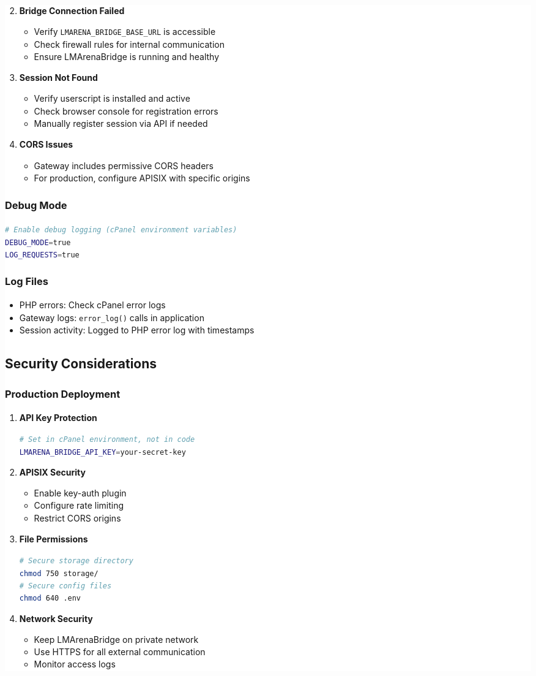 2. **Bridge Connection Failed**
   - Verify `LMARENA_BRIDGE_BASE_URL` is accessible
   - Check firewall rules for internal communication
   - Ensure LMArenaBridge is running and healthy

3. **Session Not Found**
   - Verify userscript is installed and active
   - Check browser console for registration errors
   - Manually register session via API if needed

4. **CORS Issues**
   - Gateway includes permissive CORS headers
   - For production, configure APISIX with specific origins

### Debug Mode

```bash
# Enable debug logging (cPanel environment variables)
DEBUG_MODE=true
LOG_REQUESTS=true
```

### Log Files

- PHP errors: Check cPanel error logs
- Gateway logs: `error_log()` calls in application
- Session activity: Logged to PHP error log with timestamps

## Security Considerations

### Production Deployment

1. **API Key Protection**
   ```bash
   # Set in cPanel environment, not in code
   LMARENA_BRIDGE_API_KEY=your-secret-key
   ```

2. **APISIX Security**
   - Enable key-auth plugin
   - Configure rate limiting
   - Restrict CORS origins

3. **File Permissions**
   ```bash
   # Secure storage directory
   chmod 750 storage/
   # Secure config files
   chmod 640 .env
   ```

4. **Network Security**
   - Keep LMArenaBridge on private network
   - Use HTTPS for all external communication
   - Monitor access logs
